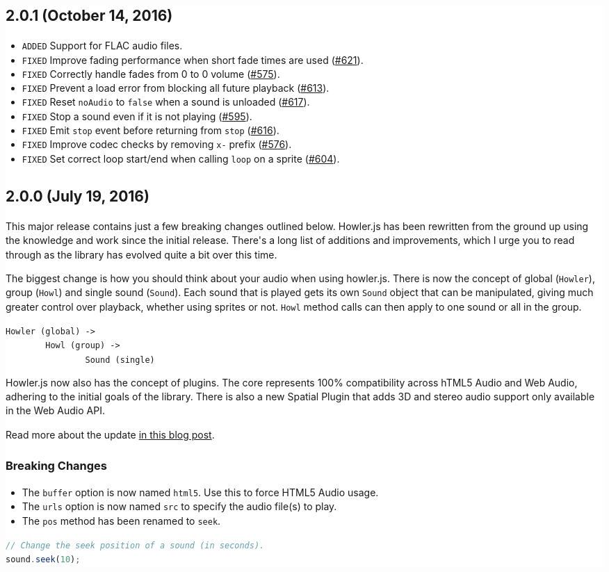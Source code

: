 ## 2.0.1 (October 14, 2016)
- `ADDED` Support for FLAC audio files.
- `FIXED` Improve fading performance when short fade times are used ([#621](https://github.com/goldfire/howler.js/issues/621)).
- `FIXED` Correctly handle fades from 0 to 0 volume ([#575](https://github.com/goldfire/howler.js/issues/575)).
- `FIXED` Prevent a load error from blocking all future playback ([#613](https://github.com/goldfire/howler.js/issues/613)).
- `FIXED` Reset `noAudio` to `false` when a sound is unloaded ([#617](https://github.com/goldfire/howler.js/pull/617)).
- `FIXED` Stop a sound even if it is not playing ([#595](https://github.com/goldfire/howler.js/issues/595)).
- `FIXED` Emit `stop` event before returning from `stop` ([#616](https://github.com/goldfire/howler.js/pull/616)).
- `FIXED` Improve codec checks by removing `x-` prefix ([#576](https://github.com/goldfire/howler.js/issues/576)).
- `FIXED` Set correct loop start/end when calling `loop` on a sprite ([#604](https://github.com/goldfire/howler.js/issues/604)).

## 2.0.0 (July 19, 2016)
This major release contains just a few breaking changes outlined below. Howler.js has been rewritten from the ground up using the knowledge and work since the initial release. There's a long list of additions and improvements, which I urge you to read through as the library has evolved quite a bit over this time.

The biggest change is how you should think about your audio when using howler.js. There is now the concept of global (`Howler`), group (`Howl`) and single sound (`Sound`). Each sound that is played gets its own `Sound` object that can be manipulated, giving much greater control over playback, whether using sprites or not. `Howl` method calls can then apply to one sound or all in the group.

```
Howler (global) ->
        Howl (group) ->
                Sound (single)
```

Howler.js now also has the concept of plugins. The core represents 100% compatibility across hTML5 Audio and Web Audio, adhering to the initial goals of the library. There is also a new Spatial Plugin that adds 3D and stereo audio support only available in the Web Audio API.

Read more about the update [in this blog post](http://goldfirestudios.com/blog/143/howler.js-v2.0-Released).

### Breaking Changes
- The `buffer` option is now named `html5`. Use this to force HTML5 Audio usage.
- The `urls` option is now named `src` to specify the audio file(s) to play.
- The `pos` method has been renamed to `seek`.

```javascript
// Change the seek position of a sound (in seconds).
sound.seek(10);
```
